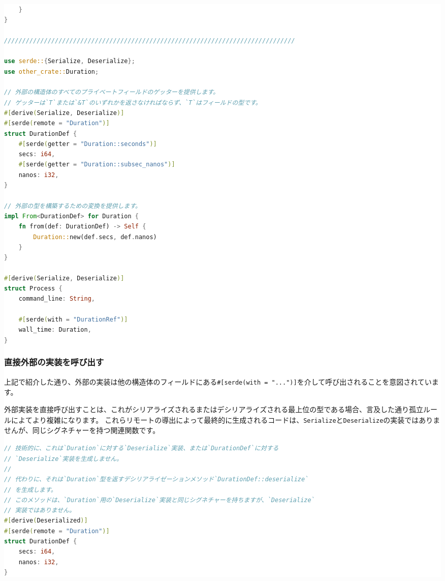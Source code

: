 ```rust
    }
}

////////////////////////////////////////////////////////////////////////////////

use serde::{Serialize, Deserialize};
use other_crate::Duration;

// 外部の構造体のすべてのプライベートフィールドのゲッターを提供します。
// ゲッターは`T`または`&T`のいずれかを返さなければならず、`T`はフィールドの型です。
#[derive(Serialize, Deserialize)]
#[serde(remote = "Duration")]
struct DurationDef {
    #[serde(getter = "Duration::seconds")]
    secs: i64,
    #[serde(getter = "Duration::subsec_nanos")]
    nanos: i32,
}

// 外部の型を構築するための変換を提供します。
impl From<DurationDef> for Duration {
    fn from(def: DurationDef) -> Self {
        Duration::new(def.secs, def.nanos)
    }
}

#[derive(Serialize, Deserialize)]
struct Process {
    command_line: String,

    #[serde(with = "DurationRef")]
    wall_time: Duration,
}
```

### 直接外部の実装を呼び出す

上記で紹介した通り、外部の実装は他の構造体のフィールドにある`#[serde(with = "...")]`を介して呼び出されることを意図されています。

外部実装を直接呼び出すことは、これがシリアライズされるまたはデシリアライズされる最上位の型である場合、言及した通り孤立ルールによてより複雑になります。
これらリモートの導出によって最終的に生成されるコードは、`Serialize`と`Deserialize`の実装ではありませんが、同じシグネチャーを持つ関連関数です。

```rust
// 技術的に、これは`Duration`に対する`Deserialize`実装、または`DurationDef`に対する
// `Deserialize`実装を生成しません。
//
// 代わりに、それは`Duration`型を返すデシリアライゼーションメソッド`DurationDef::deserialize`
// を生成します。
// このメソッドは、`Duration`用の`Deserialize`実装と同じシグネチャーを持ちますが、`Deserialize`
// 実装ではありません。
#[derive(Deserialized)]
#[serde(remote = "Duration")]
struct DurationDef {
    secs: i64,
    nanos: i32,
}
```
